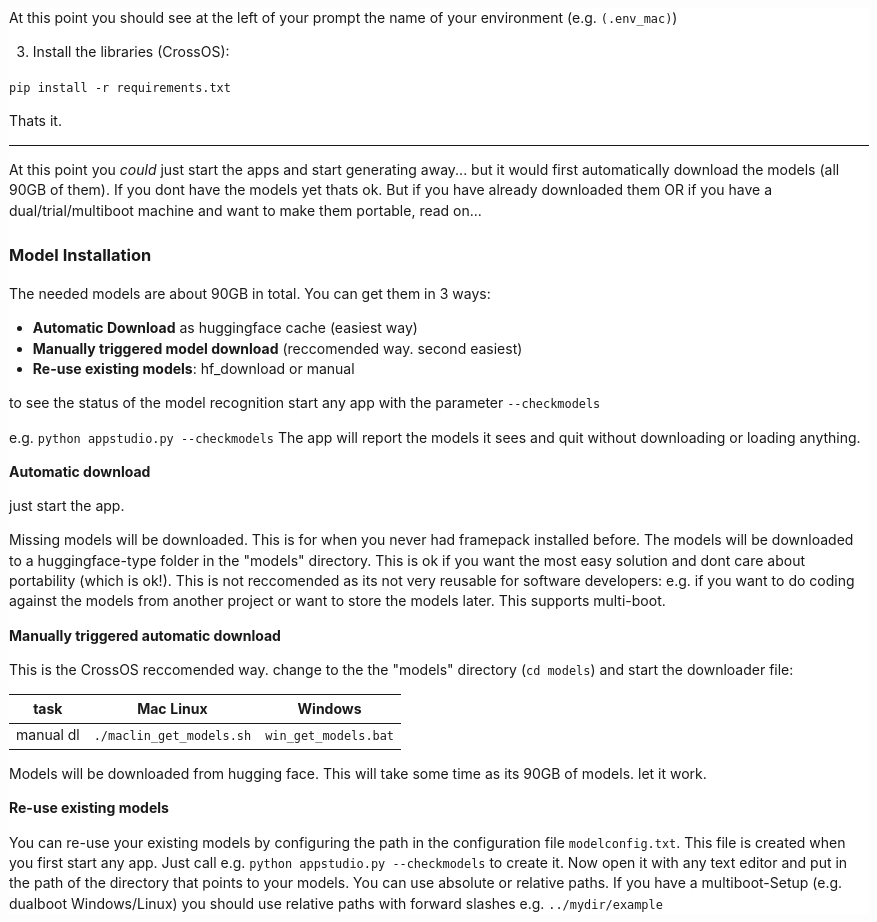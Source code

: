 At this point you should see at the left of your prompt the name of your environment (e.g. `(.env_mac)`)


3. Install the libraries (CrossOS):
```
pip install -r requirements.txt
```

Thats it.

---

At this point you *could* just start the apps and start generating away... but it would first automatically download the models (all 90GB of them). If you dont have the models yet thats ok. But if you have already downloaded them OR if you have a dual/trial/multiboot machine and want to make them portable, read on...


### Model Installation

The needed models are about 90GB in total. You can get them in 3 ways:
- **Automatic Download** as huggingface cache (easiest way)
- **Manually triggered model download** (reccomended way. second easiest)
- **Re-use existing models**: hf_download or manual

to see the status of the model recognition start any app with the parameter `--checkmodels`

e.g. `python appstudio.py --checkmodels`
The app will report the models it sees and quit without downloading or loading anything.


**Automatic download**

just start the app. 

Missing models will be downloaded. This is for when you never had framepack installed before. The models will be downloaded to a huggingface-type folder in the "models" directory. This is ok if you want the most easy solution and dont care about portability (which is ok!). This is not reccomended as its not very reusable for software developers: e.g. if you want to do coding against the models from another project or want to store the models later. This supports multi-boot.

**Manually triggered automatic download**


This is the CrossOS reccomended way. change to the the "models" directory (`cd models`) and start the downloader file:

task     | Mac Linux              | Windows   
---      | ---                    | ---       
manual dl|`./maclin_get_models.sh`|`win_get_models.bat`


Models will be downloaded from hugging face. This will take some time as its 90GB of models. let it work.


**Re-use existing models**


You can re-use your existing models by configuring the path in the configuration file `modelconfig.txt`.
This file is created when you first start any app. Just call e.g. `python appstudio.py --checkmodels` to create it.
Now open it with any text editor and put in the path of the directory that points to your models. 
You can use absolute or relative paths. If you have a multiboot-Setup (e.g. dualboot Windows/Linux) you should use relative paths with forward slashes e.g. `../mydir/example`
